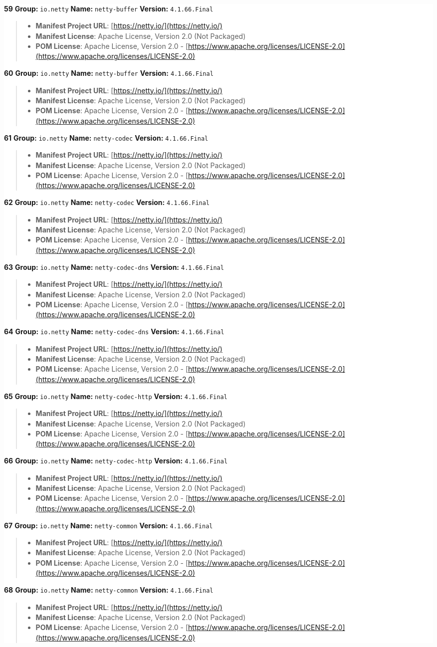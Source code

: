 **59** **Group:** `io.netty` **Name:** `netty-buffer` **Version:** `4.1.66.Final` 
> - **Manifest Project URL**: [https://netty.io/](https://netty.io/)
> - **Manifest License**: Apache License, Version 2.0 (Not Packaged)
> - **POM License**: Apache License, Version 2.0 - [https://www.apache.org/licenses/LICENSE-2.0](https://www.apache.org/licenses/LICENSE-2.0)

**60** **Group:** `io.netty` **Name:** `netty-buffer` **Version:** `4.1.66.Final` 
> - **Manifest Project URL**: [https://netty.io/](https://netty.io/)
> - **Manifest License**: Apache License, Version 2.0 (Not Packaged)
> - **POM License**: Apache License, Version 2.0 - [https://www.apache.org/licenses/LICENSE-2.0](https://www.apache.org/licenses/LICENSE-2.0)

**61** **Group:** `io.netty` **Name:** `netty-codec` **Version:** `4.1.66.Final` 
> - **Manifest Project URL**: [https://netty.io/](https://netty.io/)
> - **Manifest License**: Apache License, Version 2.0 (Not Packaged)
> - **POM License**: Apache License, Version 2.0 - [https://www.apache.org/licenses/LICENSE-2.0](https://www.apache.org/licenses/LICENSE-2.0)

**62** **Group:** `io.netty` **Name:** `netty-codec` **Version:** `4.1.66.Final` 
> - **Manifest Project URL**: [https://netty.io/](https://netty.io/)
> - **Manifest License**: Apache License, Version 2.0 (Not Packaged)
> - **POM License**: Apache License, Version 2.0 - [https://www.apache.org/licenses/LICENSE-2.0](https://www.apache.org/licenses/LICENSE-2.0)

**63** **Group:** `io.netty` **Name:** `netty-codec-dns` **Version:** `4.1.66.Final` 
> - **Manifest Project URL**: [https://netty.io/](https://netty.io/)
> - **Manifest License**: Apache License, Version 2.0 (Not Packaged)
> - **POM License**: Apache License, Version 2.0 - [https://www.apache.org/licenses/LICENSE-2.0](https://www.apache.org/licenses/LICENSE-2.0)

**64** **Group:** `io.netty` **Name:** `netty-codec-dns` **Version:** `4.1.66.Final` 
> - **Manifest Project URL**: [https://netty.io/](https://netty.io/)
> - **Manifest License**: Apache License, Version 2.0 (Not Packaged)
> - **POM License**: Apache License, Version 2.0 - [https://www.apache.org/licenses/LICENSE-2.0](https://www.apache.org/licenses/LICENSE-2.0)

**65** **Group:** `io.netty` **Name:** `netty-codec-http` **Version:** `4.1.66.Final` 
> - **Manifest Project URL**: [https://netty.io/](https://netty.io/)
> - **Manifest License**: Apache License, Version 2.0 (Not Packaged)
> - **POM License**: Apache License, Version 2.0 - [https://www.apache.org/licenses/LICENSE-2.0](https://www.apache.org/licenses/LICENSE-2.0)

**66** **Group:** `io.netty` **Name:** `netty-codec-http` **Version:** `4.1.66.Final` 
> - **Manifest Project URL**: [https://netty.io/](https://netty.io/)
> - **Manifest License**: Apache License, Version 2.0 (Not Packaged)
> - **POM License**: Apache License, Version 2.0 - [https://www.apache.org/licenses/LICENSE-2.0](https://www.apache.org/licenses/LICENSE-2.0)

**67** **Group:** `io.netty` **Name:** `netty-common` **Version:** `4.1.66.Final` 
> - **Manifest Project URL**: [https://netty.io/](https://netty.io/)
> - **Manifest License**: Apache License, Version 2.0 (Not Packaged)
> - **POM License**: Apache License, Version 2.0 - [https://www.apache.org/licenses/LICENSE-2.0](https://www.apache.org/licenses/LICENSE-2.0)

**68** **Group:** `io.netty` **Name:** `netty-common` **Version:** `4.1.66.Final` 
> - **Manifest Project URL**: [https://netty.io/](https://netty.io/)
> - **Manifest License**: Apache License, Version 2.0 (Not Packaged)
> - **POM License**: Apache License, Version 2.0 - [https://www.apache.org/licenses/LICENSE-2.0](https://www.apache.org/licenses/LICENSE-2.0)

